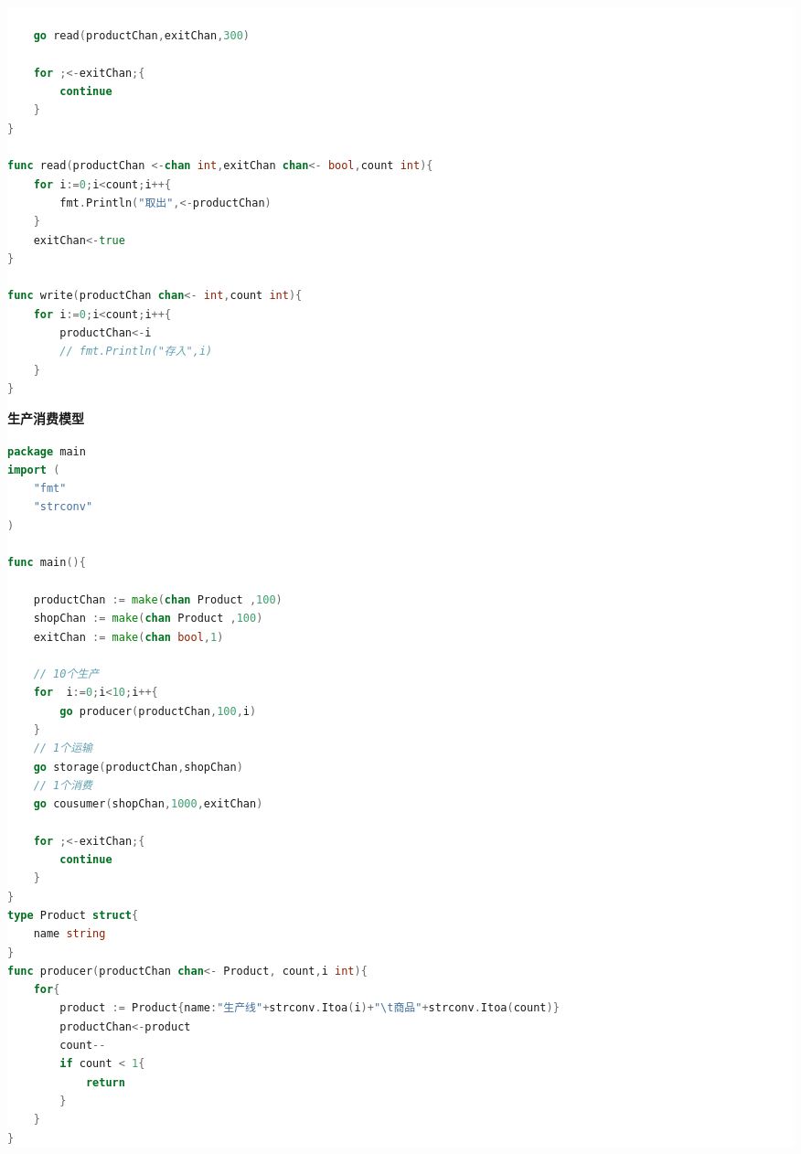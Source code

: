 ```go

	go read(productChan,exitChan,300)

	for ;<-exitChan;{
		continue
	}
}

func read(productChan <-chan int,exitChan chan<- bool,count int){
	for i:=0;i<count;i++{
		fmt.Println("取出",<-productChan)	
	}
	exitChan<-true
}

func write(productChan chan<- int,count int){
	for i:=0;i<count;i++{
		productChan<-i
		// fmt.Println("存入",i)
	}
}
```

**生产消费模型**

```go
package main
import (
	"fmt"
	"strconv"
)

func main(){
	
	productChan := make(chan Product ,100)
	shopChan := make(chan Product ,100)
	exitChan := make(chan bool,1)

	// 10个生产
	for  i:=0;i<10;i++{
		go producer(productChan,100,i)
	}
	// 1个运输
	go storage(productChan,shopChan)
	// 1个消费
	go cousumer(shopChan,1000,exitChan)
	
	for ;<-exitChan;{
		continue
	}
}
type Product struct{
	name string
}
func producer(productChan chan<- Product, count,i int){
	for{
		product := Product{name:"生产线"+strconv.Itoa(i)+"\t商品"+strconv.Itoa(count)}
		productChan<-product
		count--
		if count < 1{
			return
		}
	}
}
```